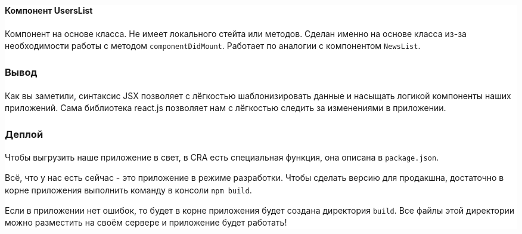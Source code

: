 #### Компонент UsersList
Компонент на основе класса. Не имеет локального стейта или методов. Сделан именно на основе класса из-за необходимости работы с методом `componentDidMount`. Работает по аналогии с компонентом `NewsList`.

### Вывод
Как вы заметили, синтаксис JSX позволяет с лёгкостью шаблонизировать данные и насыщать логикой компоненты наших приложений. Сама библиотека react.js позволяет нам с лёгкостью следить за изменениями в приложении. 

### Деплой
Чтобы выгрузить наше приложение в свет, в CRA есть специальная функция, она описана в `package.json`.

Всё, что у нас есть сейчас - это приложение в режиме разработки. Чтобы сделать версию для продакшна, достаточно в корне приложения выполнить команду в консоли `npm build`.

Если в приложении нет ошибок, то будет в корне приложения будет создана директория `build`. Все файлы этой директории можно разместить на своём сервере и приложение будет работать!
